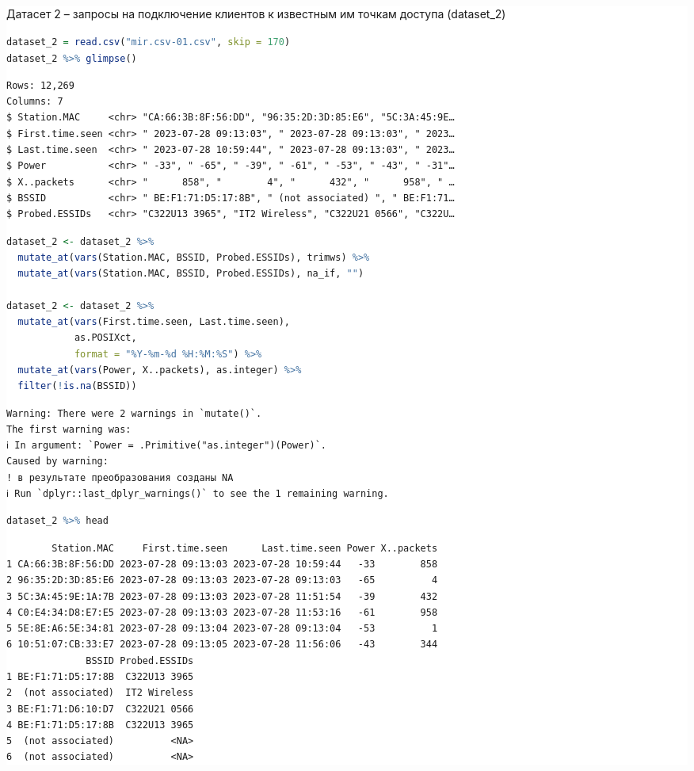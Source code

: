 Датасет 2 – запросы на подключение клиентов к известным им точкам
доступа (dataset_2)

``` r
dataset_2 = read.csv("mir.csv-01.csv", skip = 170)
dataset_2 %>% glimpse()
```

    Rows: 12,269
    Columns: 7
    $ Station.MAC     <chr> "CA:66:3B:8F:56:DD", "96:35:2D:3D:85:E6", "5C:3A:45:9E…
    $ First.time.seen <chr> " 2023-07-28 09:13:03", " 2023-07-28 09:13:03", " 2023…
    $ Last.time.seen  <chr> " 2023-07-28 10:59:44", " 2023-07-28 09:13:03", " 2023…
    $ Power           <chr> " -33", " -65", " -39", " -61", " -53", " -43", " -31"…
    $ X..packets      <chr> "      858", "        4", "      432", "      958", " …
    $ BSSID           <chr> " BE:F1:71:D5:17:8B", " (not associated) ", " BE:F1:71…
    $ Probed.ESSIDs   <chr> "C322U13 3965", "IT2 Wireless", "C322U21 0566", "C322U…

``` r
dataset_2 <- dataset_2 %>% 
  mutate_at(vars(Station.MAC, BSSID, Probed.ESSIDs), trimws) %>%
  mutate_at(vars(Station.MAC, BSSID, Probed.ESSIDs), na_if, "")

dataset_2 <- dataset_2 %>% 
  mutate_at(vars(First.time.seen, Last.time.seen), 
            as.POSIXct, 
            format = "%Y-%m-%d %H:%M:%S") %>%
  mutate_at(vars(Power, X..packets), as.integer) %>%
  filter(!is.na(BSSID))
```

    Warning: There were 2 warnings in `mutate()`.
    The first warning was:
    ℹ In argument: `Power = .Primitive("as.integer")(Power)`.
    Caused by warning:
    ! в результате преобразования созданы NA
    ℹ Run `dplyr::last_dplyr_warnings()` to see the 1 remaining warning.

``` r
dataset_2 %>% head
```

            Station.MAC     First.time.seen      Last.time.seen Power X..packets
    1 CA:66:3B:8F:56:DD 2023-07-28 09:13:03 2023-07-28 10:59:44   -33        858
    2 96:35:2D:3D:85:E6 2023-07-28 09:13:03 2023-07-28 09:13:03   -65          4
    3 5C:3A:45:9E:1A:7B 2023-07-28 09:13:03 2023-07-28 11:51:54   -39        432
    4 C0:E4:34:D8:E7:E5 2023-07-28 09:13:03 2023-07-28 11:53:16   -61        958
    5 5E:8E:A6:5E:34:81 2023-07-28 09:13:04 2023-07-28 09:13:04   -53          1
    6 10:51:07:CB:33:E7 2023-07-28 09:13:05 2023-07-28 11:56:06   -43        344
                  BSSID Probed.ESSIDs
    1 BE:F1:71:D5:17:8B  C322U13 3965
    2  (not associated)  IT2 Wireless
    3 BE:F1:71:D6:10:D7  C322U21 0566
    4 BE:F1:71:D5:17:8B  C322U13 3965
    5  (not associated)          <NA>
    6  (not associated)          <NA>
